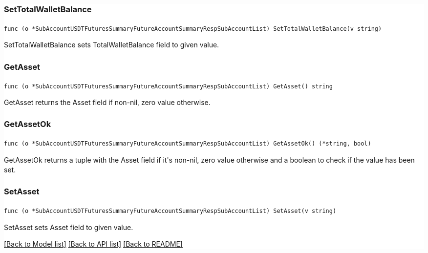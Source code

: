 ### SetTotalWalletBalance

`func (o *SubAccountUSDTFuturesSummaryFutureAccountSummaryRespSubAccountList) SetTotalWalletBalance(v string)`

SetTotalWalletBalance sets TotalWalletBalance field to given value.


### GetAsset

`func (o *SubAccountUSDTFuturesSummaryFutureAccountSummaryRespSubAccountList) GetAsset() string`

GetAsset returns the Asset field if non-nil, zero value otherwise.

### GetAssetOk

`func (o *SubAccountUSDTFuturesSummaryFutureAccountSummaryRespSubAccountList) GetAssetOk() (*string, bool)`

GetAssetOk returns a tuple with the Asset field if it's non-nil, zero value otherwise
and a boolean to check if the value has been set.

### SetAsset

`func (o *SubAccountUSDTFuturesSummaryFutureAccountSummaryRespSubAccountList) SetAsset(v string)`

SetAsset sets Asset field to given value.



[[Back to Model list]](../README.md#documentation-for-models) [[Back to API list]](../README.md#documentation-for-api-endpoints) [[Back to README]](../README.md)



